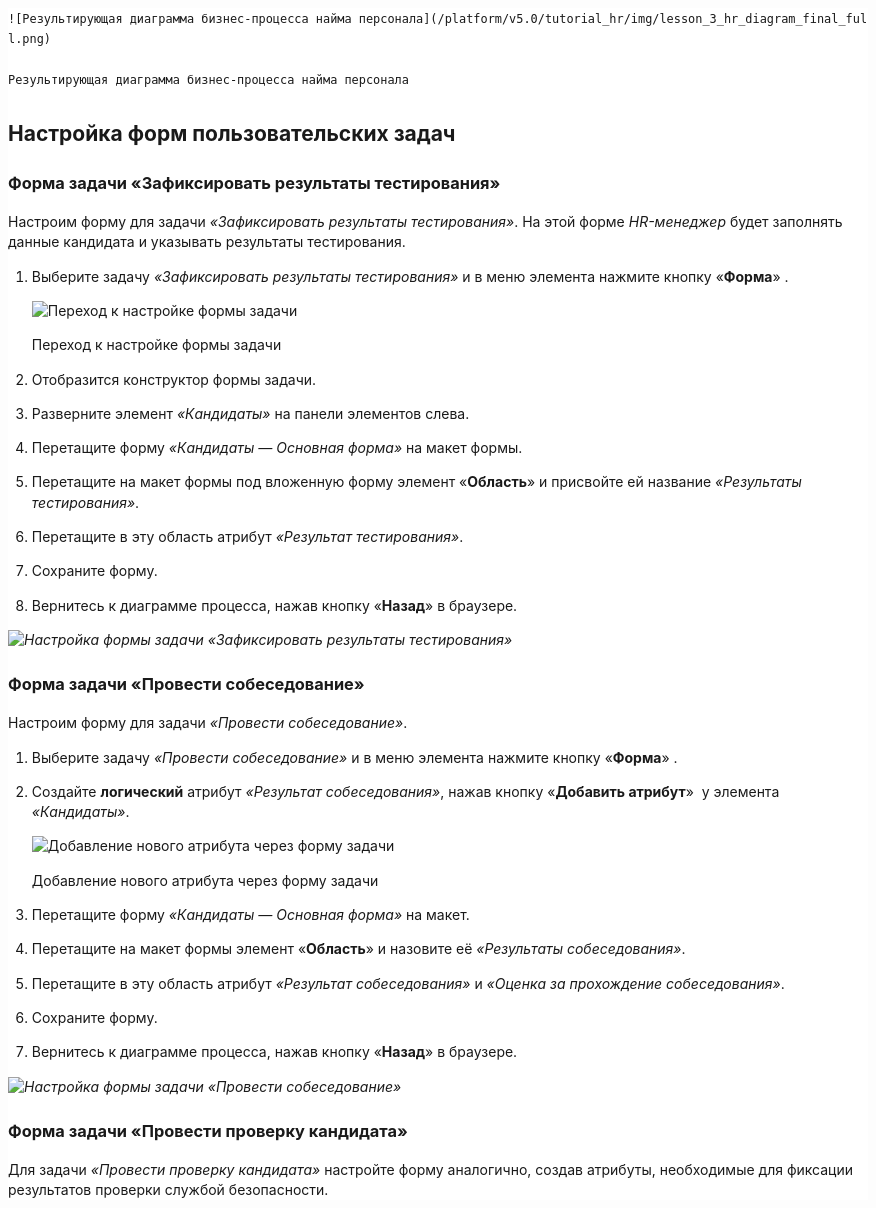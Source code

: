     ![Результирующая диаграмма бизнес-процесса найма персонала](/platform/v5.0/tutorial_hr/img/lesson_3_hr_diagram_final_full.png)

    Результирующая диаграмма бизнес-процесса найма персонала

## Настройка форм пользовательских задач

### Форма задачи «Зафиксировать результаты тестирования»

Настроим форму для задачи *«Зафиксировать результаты тестирования»*. На этой форме *HR-менеджер* будет заполнять данные кандидата и указывать результаты тестирования.

1. Выберите задачу *«Зафиксировать результаты тестирования»* и в меню элемента нажмите кнопку «**Форма**» *‌*.

   ![Переход к настройке формы задачи](/platform/v5.0/tutorial_hr/img/lesson_3_task_form_open.png)

   Переход к настройке формы задачи
2. Отобразится конструктор формы задачи.
3. Разверните элемент *«Кандидаты»* на панели элементов слева.
4. Перетащите форму *«Кандидаты — Основная форма»* на макет формы.
5. Перетащите на макет формы под вложенную форму элемент «**Область**» и присвойте ей название *«Результаты тестирования»*.
6. Перетащите в эту область атрибут *«Результат тестирования»*.
7. Сохраните форму.
8. Вернитесь к диаграмме процесса, нажав кнопку «**Назад**» в браузере.

_![Настройка формы задачи «Зафиксировать результаты тестирования»](/platform/v5.0/tutorial_hr/img/lesson_3_hr_task_form_review.png)_

### Форма задачи «Провести собеседование»

Настроим форму для задачи *«Провести собеседование»*.

1. Выберите задачу *«Провести собеседование»* и в меню элемента нажмите кнопку «**Форма**» *‌*.
2. Создайте **логический** атрибут *«Результат собеседования»*, нажав кнопку «**Добавить атрибут**» *‌* у элемента *«Кандидаты»*.

   ![Добавление нового атрибута через форму задачи](/platform/v5.0/tutorial_hr/img/lesson_3_add_new_attribute.png)

   Добавление нового атрибута через форму задачи
3. Перетащите форму *«Кандидаты — Основная форма»* на макет.
4. Перетащите на макет формы элемент «**Область**» и назовите её *«Результаты собеседования»*.
5. Перетащите в эту область атрибут *«Результат собеседования»* и *«Оценка за прохождение собеседования»*.
6. Сохраните форму.
7. Вернитесь к диаграмме процесса, нажав кнопку «**Назад**» в браузере.

_![Настройка формы задачи «Провести собеседование»](/platform/v5.0/tutorial_hr/img/lesson_3_task_form_interview.png)_

### Форма задачи «Провести проверку кандидата»

Для задачи *«Провести проверку кандидата»* настройте форму аналогично, создав атрибуты, необходимые для фиксации результатов проверки службой безопасности.
